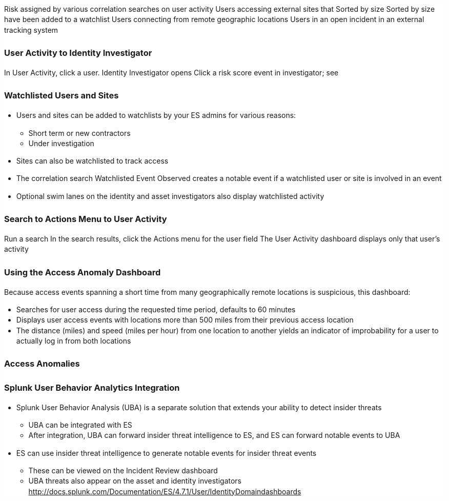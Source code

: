 Risk assigned by various correlation searches on user activity
Users accessing external sites that
Sorted by size
Sorted by size
have been added to a watchlist
Users connecting from remote geographic locations
Users in an open incident in an external tracking system

### User Activity to Identity Investigator

In User Activity, click a user. Identity Investigator opens
Click a risk score event in investigator; see

### Watchlisted Users and Sites

- Users and sites can be added to watchlists by your ES admins for various reasons:
  - Short term or new contractors
  - Under investigation

- Sites can also be watchlisted to track access
- The correlation search Watchlisted Event Observed creates a notable event if a watchlisted user or site is involved in an event
- Optional swim lanes on the identity and asset investigators also display watchlisted activity

### Search to Actions Menu to User Activity

Run a search
In the search results, click the Actions menu for the user field
The User Activity dashboard displays only that user’s activity

### Using the Access Anomaly Dashboard

Because access events spanning a short time from many geographically remote locations is suspicious, this dashboard:

- Searches for user access during the requested time period, defaults to 60 minutes
- Displays user access events with locations more than 500 miles from their previous access location
- The distance (miles) and speed (miles per hour) from one location to another yields an indicator of improbability for a user to actually log in from both locations

### Access Anomalies

### Splunk User Behavior Analytics Integration

- Splunk User Behavior Analysis (UBA) is a separate solution that extends your ability to detect insider threats
  - UBA can be integrated with ES
  - After integration, UBA can forward insider threat intelligence to ES, and ES can forward notable events to UBA

- ES can use insider threat intelligence to generate notable events for insider threat events
  - These can be viewed on the Incident Review dashboard
  - UBA threats also appear on the asset and identity investigators <http://docs.splunk.com/Documentation/ES/4.7.1/User/IdentityDomaindashboards>

